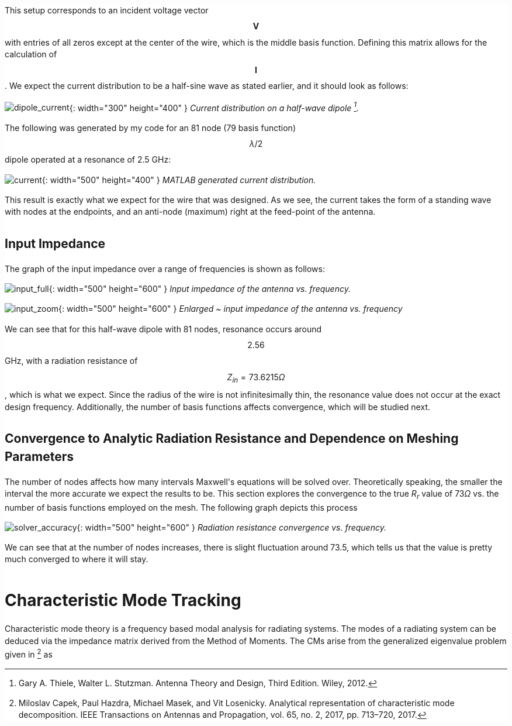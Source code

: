This setup corresponds to an incident voltage vector $$\mathbf{V}$$ with entries of all zeros except at the center of the wire, which is the middle basis function. Defining this matrix allows for the calculation of $$\mathbf{I}$$. 
We expect the current distribution to be a half-sine wave as stated earlier, and it should look as follows:

![dipole_current](HW_dipole_current.png){: width="300" height="400" }
_Current distribution on a half-wave dipole [^stutzman]._

The following was generated by my code for an 81 node (79 basis function) $$\lambda/2$$ dipole operated at a resonance of 2.5 GHz:

![current](current_distribution.png){: width="500" height="400" }
_MATLAB generated current distribution._

This result is exactly what we expect for the wire that was designed. As we see, the current takes the form of a standing wave with nodes at the endpoints, and an anti-node (maximum) right at the feed-point of the antenna. 

## Input Impedance

The graph of the input impedance over a range of frequencies is shown as follows: 

![input_full](input_impedance_full.png){: width="500" height="600" }
_Input impedance of the antenna vs. frequency._

![input_zoom](input_impedance_zoom.png){: width="500" height="600" }
_Enlarged ~ input impedance of the antenna vs. frequency_

We can see that for this half-wave dipole with 81 nodes, resonance occurs around $$2.56$$ GHz, with a radiation resistance of $$Z_{in}  = 73.6215 \Omega$$, which is what we expect. Since the radius of the wire is not infinitesimally thin, the resonance value does not occur at the exact design frequency. Additionally, the number of basis functions affects convergence, which will be studied next. 

## Convergence to Analytic Radiation Resistance and Dependence on Meshing Parameters
The number of nodes affects how many intervals Maxwell's equations will be solved over. Theoretically speaking, the smaller the interval the more accurate we expect the results to be. This section explores the convergence to the true $R_r$ value of $73 \Omega$ vs. the number of basis functions employed on the mesh. The following graph depicts this process


![solver_accuracy](solver_accuracy.png){: width="500" height="600" }
_Radiation resistance convergence vs. frequency._

We can see that at the number of nodes increases, there is slight fluctuation around 73.5, which tells us that the value is pretty much converged to where it will stay. 

# Characteristic Mode Tracking

Characteristic mode theory is a frequency based modal analysis for radiating systems. The modes of a radiating system can be deduced via the impedance matrix derived from the Method of Moments. The CMs arise from the generalized eigenvalue problem given in [^characteristic] as


[^scatter]: M. Gustafsson, K. Schab, L. Jelinek, and M. Capek. Upper bounds on absorption and scattering. 2019.
[^stutzman]:  Gary A. Thiele, Walter L. Stutzman. Antenna Theory and Design, Third Edition. Wiley, 2012.
[^characteristic]: Miloslav Capek, Paul Hazdra, Michael Masek, and Vit Losenicky. Analytical representation of characteristic mode decomposition. IEEE Transactions on Antennas and Propagation, vol. 65, no. 2, 2017, pp. 713–720, 2017.